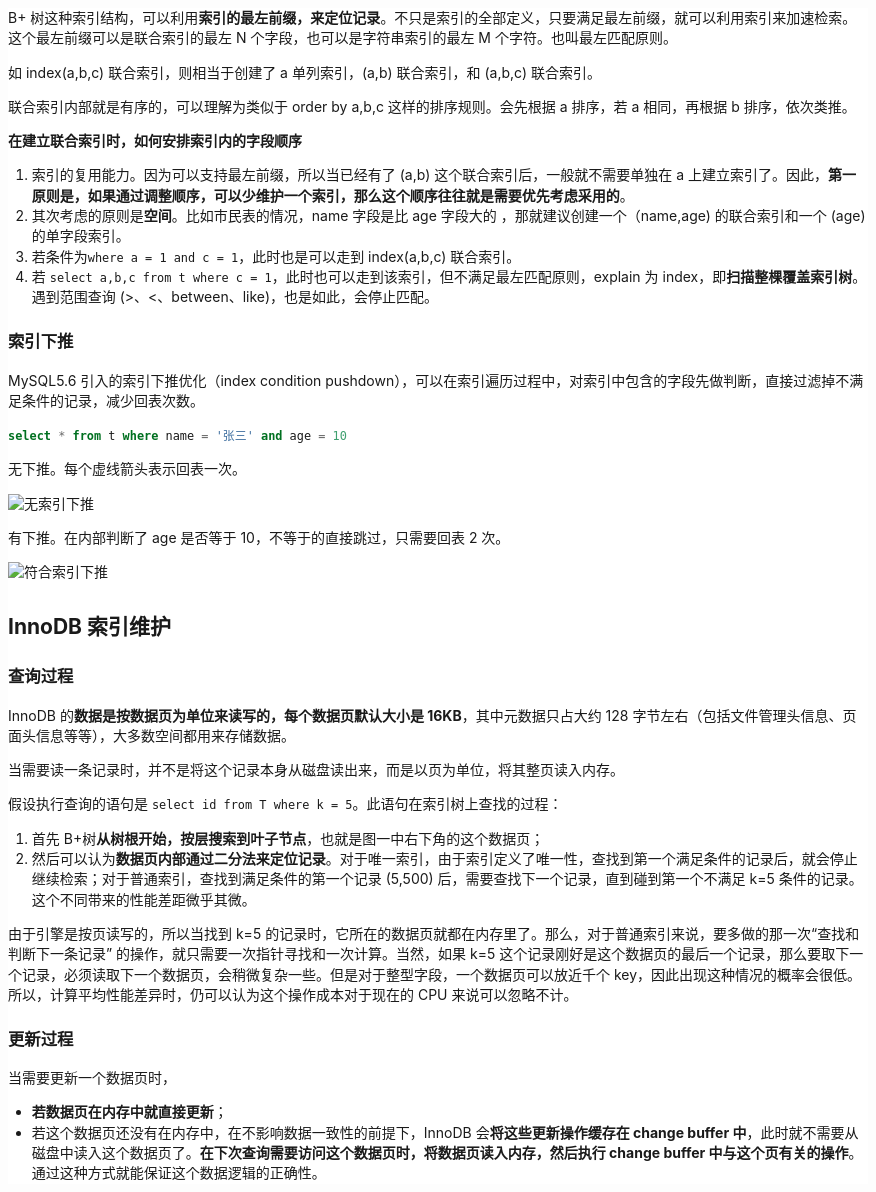 B+ 树这种索引结构，可以利用**索引的最左前缀，来定位记录**。不只是索引的全部定义，只要满足最左前缀，就可以利用索引来加速检索。这个最左前缀可以是联合索引的最左 N 个字段，也可以是字符串索引的最左 M 个字符。也叫最左匹配原则。

如 index(a,b,c) 联合索引，则相当于创建了 a 单列索引，(a,b) 联合索引，和 (a,b,c) 联合索引。

联合索引内部就是有序的，可以理解为类似于 order by a,b,c 这样的排序规则。会先根据 a 排序，若 a 相同，再根据 b 排序，依次类推。

**在建立联合索引时，如何安排索引内的字段顺序**

1. 索引的复用能力。因为可以支持最左前缀，所以当已经有了 (a,b) 这个联合索引后，一般就不需要单独在 a 上建立索引了。因此，**第一原则是，如果通过调整顺序，可以少维护一个索引，那么这个顺序往往就是需要优先考虑采用的**。
2. 其次考虑的原则是**空间**。比如市民表的情况，name 字段是比 age 字段大的 ，那就建议创建一个（name,age) 的联合索引和一个 (age) 的单字段索引。
3. 若条件为``where a = 1 and c = 1``，此时也是可以走到 index(a,b,c) 联合索引。
4. 若 ``select a,b,c from t where c = 1``，此时也可以走到该索引，但不满足最左匹配原则，explain 为 index，即**扫描整棵覆盖索引树**。遇到范围查询 (>、<、between、like)，也是如此，会停止匹配。

### 索引下推

MySQL5.6 引入的索引下推优化（index condition pushdown），可以在索引遍历过程中，对索引中包含的字段先做判断，直接过滤掉不满足条件的记录，减少回表次数。

```sql
select * from t where name = '张三' and age = 10
```

无下推。每个虚线箭头表示回表一次。

![无索引下推](../../../assets/深入浅出MySQL索引/no_index_push_down.png)

有下推。在内部判断了 age 是否等于 10，不等于的直接跳过，只需要回表 2 次。

![符合索引下推](../../../assets/深入浅出MySQL索引/index_push_down.png)

## InnoDB 索引维护

### 查询过程

InnoDB 的**数据是按数据页为单位来读写的，每个数据页默认大小是 16KB**，其中元数据只占大约 128 字节左右（包括文件管理头信息、页面头信息等等），大多数空间都用来存储数据。

当需要读一条记录时，并不是将这个记录本身从磁盘读出来，而是以页为单位，将其整页读入内存。

假设执行查询的语句是 ``select id from T where k = 5``。此语句在索引树上查找的过程：

1. 首先 B+树**从树根开始，按层搜索到叶子节点**，也就是图一中右下角的这个数据页；
2. 然后可以认为**数据页内部通过二分法来定位记录**。对于唯一索引，由于索引定义了唯一性，查找到第一个满足条件的记录后，就会停止继续检索；对于普通索引，查找到满足条件的第一个记录 (5,500) 后，需要查找下一个记录，直到碰到第一个不满足 k=5 条件的记录。这个不同带来的性能差距微乎其微。

由于引擎是按页读写的，所以当找到 k=5 的记录时，它所在的数据页就都在内存里了。那么，对于普通索引来说，要多做的那一次“查找和判断下一条记录” 的操作，就只需要一次指针寻找和一次计算。当然，如果 k=5 这个记录刚好是这个数据页的最后一个记录，那么要取下一个记录，必须读取下一个数据页，会稍微复杂一些。但是对于整型字段，一个数据页可以放近千个 key，因此出现这种情况的概率会很低。所以，计算平均性能差异时，仍可以认为这个操作成本对于现在的 CPU 来说可以忽略不计。

### 更新过程

当需要更新一个数据页时，

+ **若数据页在内存中就直接更新**；
+ 若这个数据页还没有在内存中，在不影响数据一致性的前提下，InnoDB 会**将这些更新操作缓存在 change buffer 中**，此时就不需要从磁盘中读入这个数据页了。**在下次查询需要访问这个数据页时，将数据页读入内存，然后执行 change buffer 中与这个页有关的操作**。通过这种方式就能保证这个数据逻辑的正确性。
